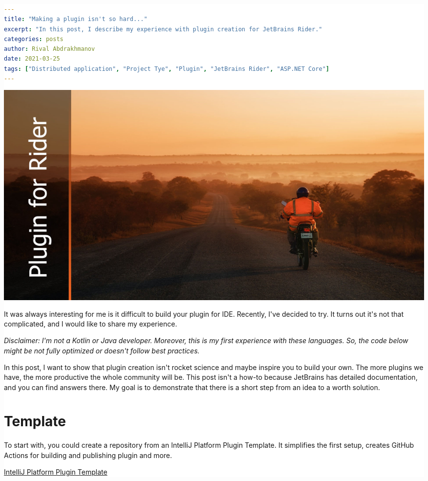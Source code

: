 ```yaml
---
title: "Making a plugin isn't so hard..."
excerpt: "In this post, I describe my experience with plugin creation for JetBrains Rider."
categories: posts
author: Rival Abdrakhmanov
date: 2021-03-25
tags: ["Distributed application", "Project Tye", "Plugin", "JetBrains Rider", "ASP.NET Core"]
---
```


![Title image](/images/2021-03-25-plugin-for-rider/cover_plugin_for_rider.jpg)

It was always interesting for me is it difficult to build your plugin for IDE. Recently, I've decided to try. It turns out it's not that complicated, and I would like to share my experience.

_Disclaimer: I'm not a Kotlin or Java developer. Moreover, this is my first experience with these languages. So, the code below might be not fully optimized or doesn't follow best practices._

In this post, I want to show that plugin creation isn't rocket science and maybe inspire you to build your own. The more plugins we have, the more productive the whole community will be. This post isn't a how-to because JetBrains has detailed documentation, and you can find answers there. My goal is to demonstrate that there is a short step from an idea to a worth solution.

# Template

To start with, you could create a repository from an IntelliJ Platform Plugin Template. It simplifies the first setup, creates GitHub Actions for building and publishing plugin and more.

[IntelliJ Platform Plugin Template](https://github.com/JetBrains/intellij-platform-plugin-template)
